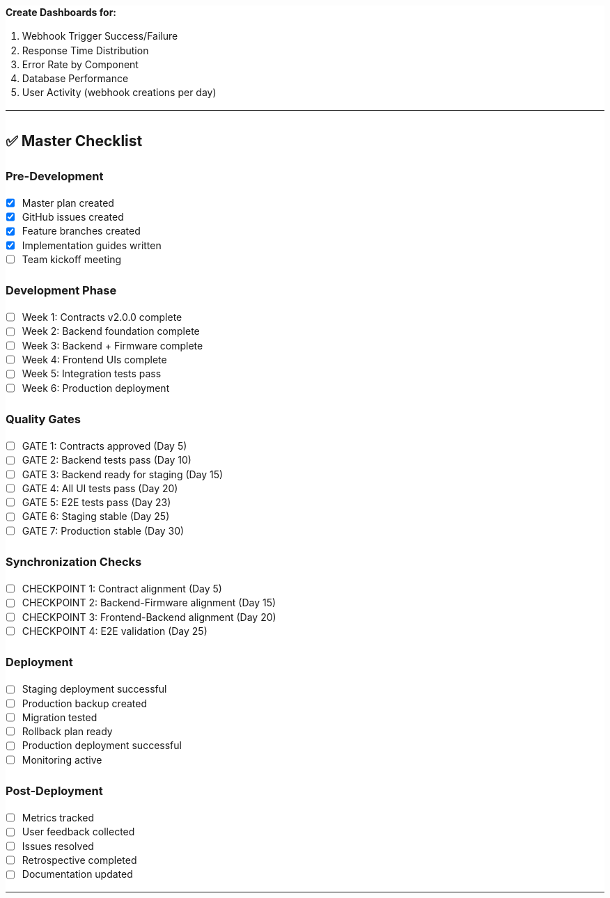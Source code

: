 **Create Dashboards for:**
1. Webhook Trigger Success/Failure
2. Response Time Distribution
3. Error Rate by Component
4. Database Performance
5. User Activity (webhook creations per day)

---

## ✅ Master Checklist

### Pre-Development
- [x] Master plan created
- [x] GitHub issues created
- [x] Feature branches created
- [x] Implementation guides written
- [ ] Team kickoff meeting

### Development Phase
- [ ] Week 1: Contracts v2.0.0 complete
- [ ] Week 2: Backend foundation complete
- [ ] Week 3: Backend + Firmware complete
- [ ] Week 4: Frontend UIs complete
- [ ] Week 5: Integration tests pass
- [ ] Week 6: Production deployment

### Quality Gates
- [ ] GATE 1: Contracts approved (Day 5)
- [ ] GATE 2: Backend tests pass (Day 10)
- [ ] GATE 3: Backend ready for staging (Day 15)
- [ ] GATE 4: All UI tests pass (Day 20)
- [ ] GATE 5: E2E tests pass (Day 23)
- [ ] GATE 6: Staging stable (Day 25)
- [ ] GATE 7: Production stable (Day 30)

### Synchronization Checks
- [ ] CHECKPOINT 1: Contract alignment (Day 5)
- [ ] CHECKPOINT 2: Backend-Firmware alignment (Day 15)
- [ ] CHECKPOINT 3: Frontend-Backend alignment (Day 20)
- [ ] CHECKPOINT 4: E2E validation (Day 25)

### Deployment
- [ ] Staging deployment successful
- [ ] Production backup created
- [ ] Migration tested
- [ ] Rollback plan ready
- [ ] Production deployment successful
- [ ] Monitoring active

### Post-Deployment
- [ ] Metrics tracked
- [ ] User feedback collected
- [ ] Issues resolved
- [ ] Retrospective completed
- [ ] Documentation updated

---